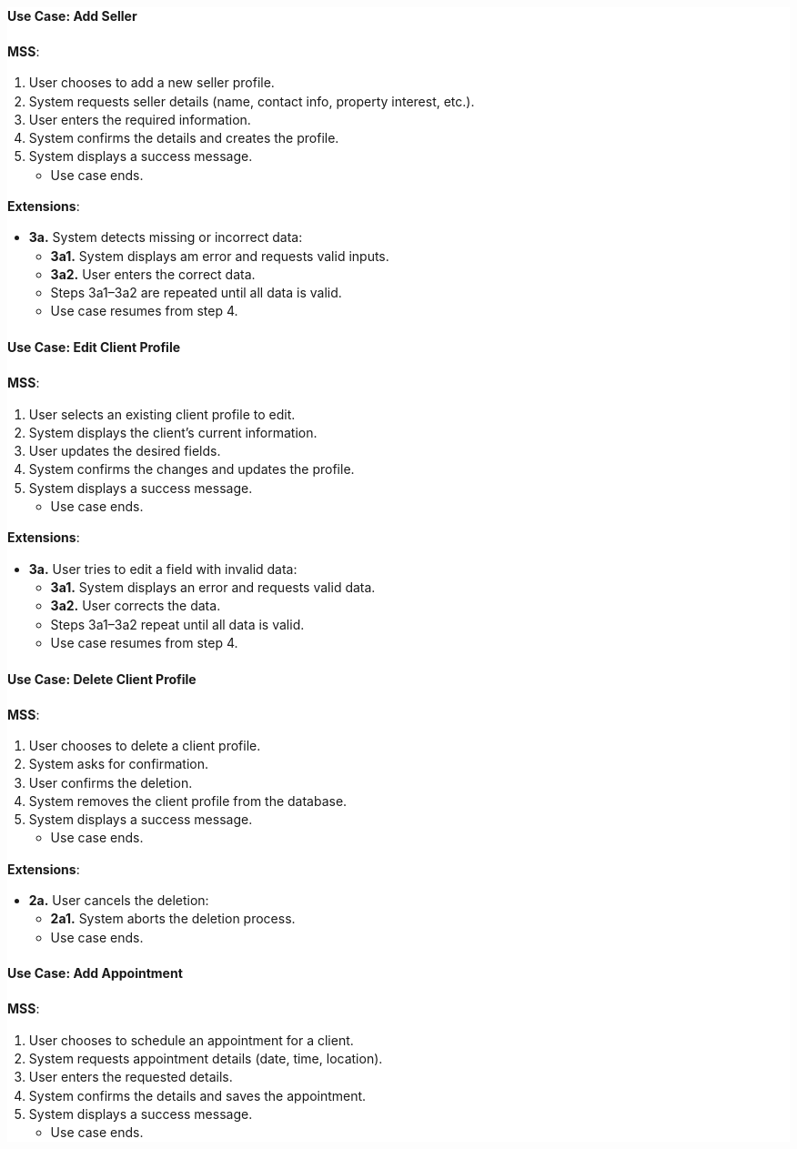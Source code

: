 #### Use Case: Add Seller

**MSS**:
1. User chooses to add a new seller profile.
2. System requests seller details (name, contact info, property interest, etc.).
3. User enters the required information.
4. System confirms the details and creates the profile.
5. System displays a success message.
    - Use case ends.

**Extensions**:
- **3a.** System detects missing or incorrect data:
    - **3a1.** System displays am error and requests valid inputs.
    - **3a2.** User enters the correct data.
    - Steps 3a1–3a2 are repeated until all data is valid.
    - Use case resumes from step 4.


#### Use Case: Edit Client Profile

**MSS**:
1. User selects an existing client profile to edit.
2. System displays the client’s current information.
3. User updates the desired fields.
4. System confirms the changes and updates the profile.
5. System displays a success message.
    - Use case ends.

**Extensions**:
- **3a.** User tries to edit a field with invalid data:
    - **3a1.** System displays an error and requests valid data.
    - **3a2.** User corrects the data.
    - Steps 3a1–3a2 repeat until all data is valid.
    - Use case resumes from step 4.


#### Use Case: Delete Client Profile

**MSS**:
1. User chooses to delete a client profile.
2. System asks for confirmation.
3. User confirms the deletion.
4. System removes the client profile from the database.
5. System displays a success message.
    - Use case ends.

**Extensions**:
- **2a.** User cancels the deletion:
    - **2a1.** System aborts the deletion process.
    - Use case ends.


#### Use Case: Add Appointment

**MSS**:
1. User chooses to schedule an appointment for a client.
2. System requests appointment details (date, time, location).
3. User enters the requested details.
4. System confirms the details and saves the appointment.
5. System displays a success message.
    - Use case ends.

